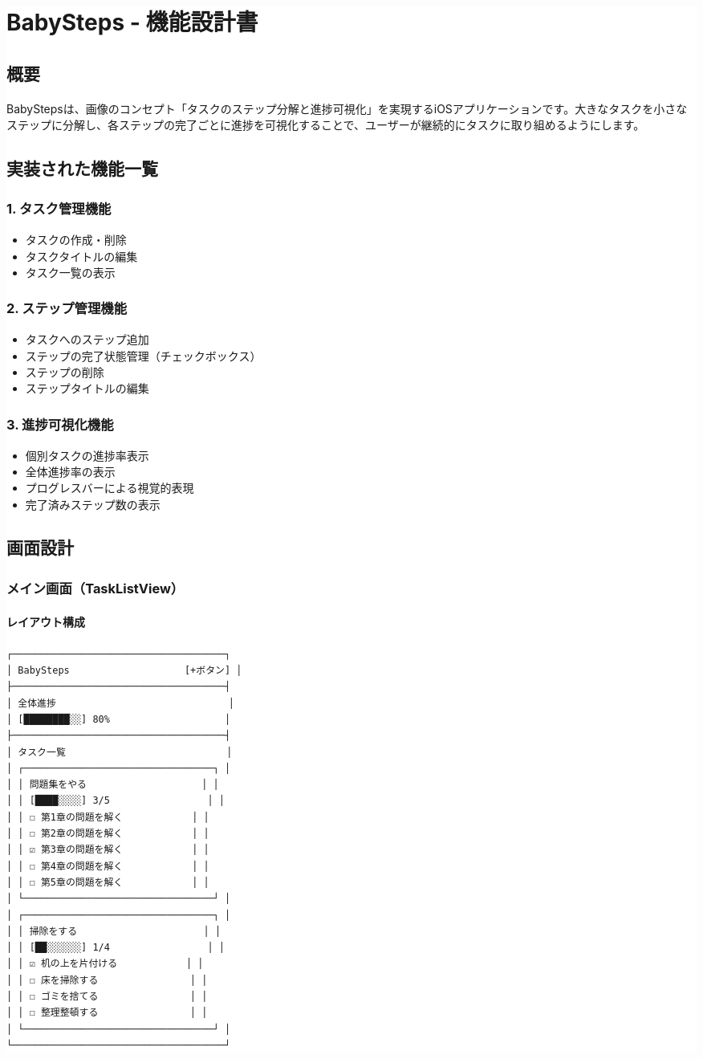 # BabySteps - 機能設計書

## 概要

BabyStepsは、画像のコンセプト「タスクのステップ分解と進捗可視化」を実現するiOSアプリケーションです。大きなタスクを小さなステップに分解し、各ステップの完了ごとに進捗を可視化することで、ユーザーが継続的にタスクに取り組めるようにします。

## 実装された機能一覧

### 1. タスク管理機能
- タスクの作成・削除
- タスクタイトルの編集
- タスク一覧の表示

### 2. ステップ管理機能
- タスクへのステップ追加
- ステップの完了状態管理（チェックボックス）
- ステップの削除
- ステップタイトルの編集

### 3. 進捗可視化機能
- 個別タスクの進捗率表示
- 全体進捗率の表示
- プログレスバーによる視覚的表現
- 完了済みステップ数の表示

## 画面設計

### メイン画面（TaskListView）

#### レイアウト構成
```
┌─────────────────────────────────────┐
│ BabySteps                    [+ボタン] │
├─────────────────────────────────────┤
│ 全体進捗                              │
│ [████████░░] 80%                    │
├─────────────────────────────────────┤
│ タスク一覧                            │
│ ┌─────────────────────────────────┐ │
│ │ 問題集をやる                    │ │
│ │ [████░░░░] 3/5                 │ │
│ │ ☐ 第1章の問題を解く            │ │
│ │ ☐ 第2章の問題を解く            │ │
│ │ ☑ 第3章の問題を解く            │ │
│ │ ☐ 第4章の問題を解く            │ │
│ │ ☐ 第5章の問題を解く            │ │
│ └─────────────────────────────────┘ │
│ ┌─────────────────────────────────┐ │
│ │ 掃除をする                      │ │
│ │ [██░░░░░░] 1/4                 │ │
│ │ ☑ 机の上を片付ける            │ │
│ │ ☐ 床を掃除する                │ │
│ │ ☐ ゴミを捨てる                │ │
│ │ ☐ 整理整頓する                │ │
│ └─────────────────────────────────┘ │
└─────────────────────────────────────┘
```
